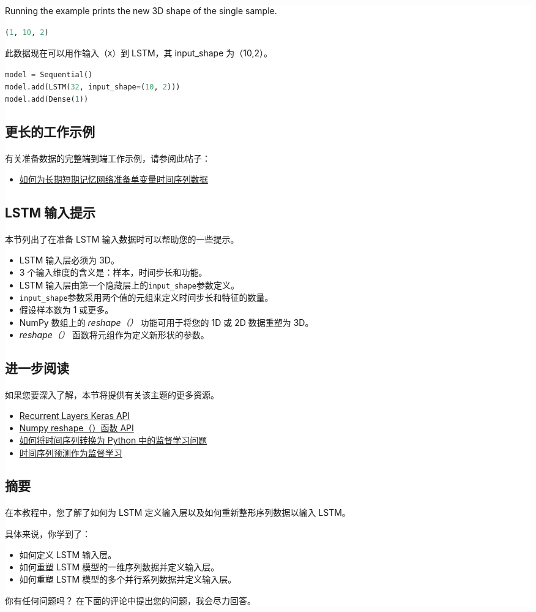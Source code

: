 Running the example prints the new 3D shape of the single sample.

```py
(1, 10, 2)
```

此数据现在可以用作输入（`X`）到 LSTM，其 input_shape 为（10,2）。

```py
model = Sequential()
model.add(LSTM(32, input_shape=(10, 2)))
model.add(Dense(1))
```

## 更长的工作示例

有关准备数据的完整端到端工作示例，请参阅此帖子：

*   [如何为长期短期记忆网络准备单变量时间序列数据](https://machinelearningmastery.com/prepare-univariate-time-series-data-long-short-term-memory-networks/)

## LSTM 输入提示

本节列出了在准备 LSTM 输入数据时可以帮助您的一些提示。

*   LSTM 输入层必须为 3D。
*   3 个输入维度的含义是：样本，时间步长和功能。
*   LSTM 输入层由第一个隐藏层上的`input_shape`参数定义。
*  `input_shape`参数采用两个值的元组来定义时间步长和特征的数量。
*   假设样本数为 1 或更多。
*   NumPy 数组上的 _reshape（）_ 功能可用于将您的 1D 或 2D 数据重塑为 3D。
*   _reshape（）_ 函数将元组作为定义新形状的参数。

## 进一步阅读

如果您要深入了解，本节将提供有关该主题的更多资源。

*   [Recurrent Layers Keras API](https://keras.io/layers/recurrent/)
*   [Numpy reshape（）函数 API](https://docs.scipy.org/doc/numpy-1.13.0/reference/generated/numpy.reshape.html)
*   [如何将时间序列转换为 Python 中的监督学习问题](http://machinelearningmastery.com/convert-time-series-supervised-learning-problem-python/)
*   [时间序列预测作为监督学习](http://machinelearningmastery.com/time-series-forecasting-supervised-learning/)

## 摘要

在本教程中，您了解了如何为 LSTM 定义输入层以及如何重新整形序列数据以输入 LSTM。

具体来说，你学到了：

*   如何定义 LSTM 输入层。
*   如何重塑 LSTM 模型的一维序列数据并定义输入层。
*   如何重塑 LSTM 模型的多个并行系列数据并定义输入层。

你有任何问题吗？
在下面的评论中提出您的问题，我会尽力回答。